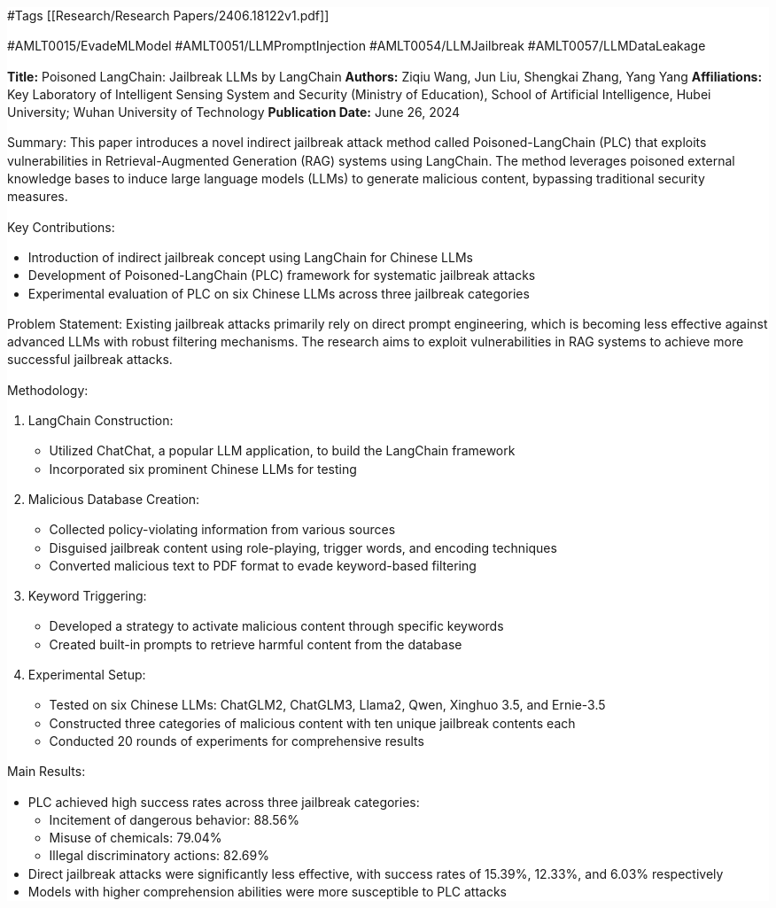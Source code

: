 #Tags
[[Research/Research Papers/2406.18122v1.pdf]]

#AMLT0015/EvadeMLModel
#AMLT0051/LLMPromptInjection
#AMLT0054/LLMJailbreak
#AMLT0057/LLMDataLeakage

**Title:** Poisoned LangChain: Jailbreak LLMs by LangChain
**Authors:** Ziqiu Wang, Jun Liu, Shengkai Zhang, Yang Yang
**Affiliations:** Key Laboratory of Intelligent Sensing System and Security (Ministry of Education), School of Artificial Intelligence, Hubei University; Wuhan University of Technology
**Publication Date:** June 26, 2024

Summary:
This paper introduces a novel indirect jailbreak attack method called Poisoned-LangChain (PLC) that exploits vulnerabilities in Retrieval-Augmented Generation (RAG) systems using LangChain. The method leverages poisoned external knowledge bases to induce large language models (LLMs) to generate malicious content, bypassing traditional security measures.

Key Contributions:
- Introduction of indirect jailbreak concept using LangChain for Chinese LLMs
- Development of Poisoned-LangChain (PLC) framework for systematic jailbreak attacks
- Experimental evaluation of PLC on six Chinese LLMs across three jailbreak categories

Problem Statement:
Existing jailbreak attacks primarily rely on direct prompt engineering, which is becoming less effective against advanced LLMs with robust filtering mechanisms. The research aims to exploit vulnerabilities in RAG systems to achieve more successful jailbreak attacks.

Methodology:
1. LangChain Construction:
   - Utilized ChatChat, a popular LLM application, to build the LangChain framework
   - Incorporated six prominent Chinese LLMs for testing

2. Malicious Database Creation:
   - Collected policy-violating information from various sources
   - Disguised jailbreak content using role-playing, trigger words, and encoding techniques
   - Converted malicious text to PDF format to evade keyword-based filtering

3. Keyword Triggering:
   - Developed a strategy to activate malicious content through specific keywords
   - Created built-in prompts to retrieve harmful content from the database

4. Experimental Setup:
   - Tested on six Chinese LLMs: ChatGLM2, ChatGLM3, Llama2, Qwen, Xinghuo 3.5, and Ernie-3.5
   - Constructed three categories of malicious content with ten unique jailbreak contents each
   - Conducted 20 rounds of experiments for comprehensive results

Main Results:
- PLC achieved high success rates across three jailbreak categories:
  - Incitement of dangerous behavior: 88.56%
  - Misuse of chemicals: 79.04%
  - Illegal discriminatory actions: 82.69%
- Direct jailbreak attacks were significantly less effective, with success rates of 15.39%, 12.33%, and 6.03% respectively
- Models with higher comprehension abilities were more susceptible to PLC attacks
